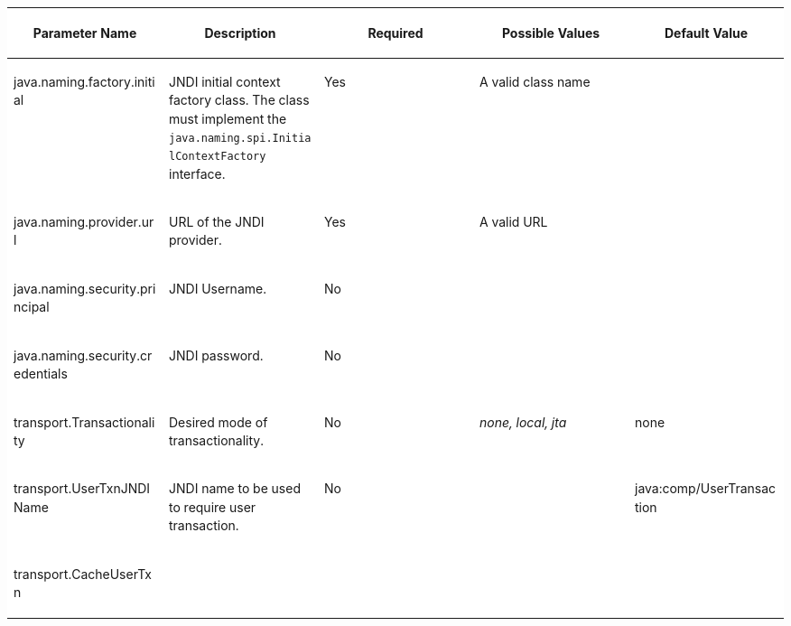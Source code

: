 
<table>
<colgroup>
<col style="width: 20%" />
<col style="width: 20%" />
<col style="width: 20%" />
<col style="width: 20%" />
<col style="width: 20%" />
</colgroup>
<thead>
<tr class="header">
<th><p>Parameter Name</p></th>
<th><p>Description</p></th>
<th><p>Required</p></th>
<th><p>Possible Values</p></th>
<th><p>Default Value</p></th>
</tr>
</thead>
<tbody>
<tr class="odd">
<td><p>java.naming.factory.initial</p></td>
<td><p>JNDI initial context factory class. The class must implement the <code>              java.naming.spi.InitialContextFactory             </code> interface.</p></td>
<td><p>Yes</p></td>
<td><p>A valid class name</p></td>
<td></td>
</tr>
<tr class="even">
<td><p>java.naming.provider.url</p></td>
<td><p>URL of the JNDI provider.</p></td>
<td><p>Yes</p></td>
<td><p>A valid URL</p></td>
<td></td>
</tr>
<tr class="odd">
<td><p>java.naming.security.principal</p></td>
<td><p>JNDI Username.</p></td>
<td><p>No</p></td>
<td></td>
<td></td>
</tr>
<tr class="even">
<td><p>java.naming.security.credentials</p></td>
<td><p>JNDI password.</p></td>
<td><p>No</p></td>
<td></td>
<td></td>
</tr>
<tr class="odd">
<td><p>transport.Transactionality</p></td>
<td><p>Desired mode of transactionality.</p></td>
<td><p>No</p></td>
<td><p><em>none, local, jta</em></p></td>
<td><p>none</p></td>
</tr>
<tr class="even">
<td><p>transport.UserTxnJNDIName</p></td>
<td><p>JNDI name to be used to require user transaction.</p></td>
<td><p>No</p></td>
<td></td>
<td><p>java:comp/UserTransaction</p></td>
</tr>
<tr class="odd">
<td><p>transport.CacheUserTxn</p></td>